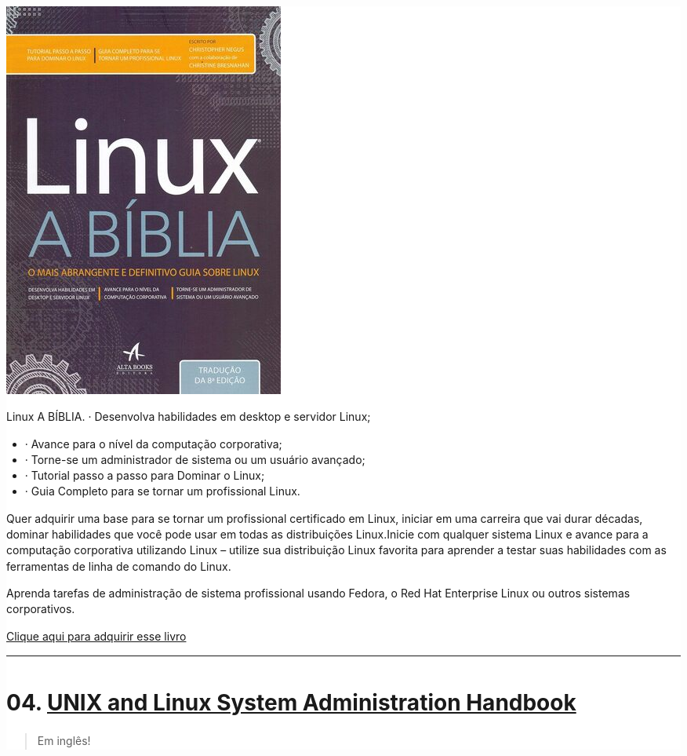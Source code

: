 ![03](/assets/img/linux/linux-livros/03.jpg) 

Linux A BÍBLIA. · Desenvolva habilidades em desktop e servidor Linux; 
+ · Avance para o nível da computação corporativa;
+ · Torne-se um administrador de sistema ou um usuário avançado;
+ · Tutorial passo a passo para Dominar o Linux;
+ · Guia Completo para se tornar um profissional Linux.

Quer adquirir uma base para se tornar um profissional certificado em Linux, iniciar em uma carreira que vai durar décadas, dominar habilidades que você pode usar em todas as distribuições Linux.Inicie com qualquer sistema Linux e avance para a computação corporativa utilizando Linux – utilize sua distribuição Linux favorita para aprender a testar suas habilidades com as ferramentas de linha de comando do Linux. 

Aprenda tarefas de administração de sistema profissional usando Fedora, o Red Hat Enterprise Linux ou outros sistemas corporativos.


<a class="btn btn-danger btn-lg" href="https://www.amazon.com.br/Linux-B%25C3%25ADblia-Christopher-Negus/dp/8576087995/?&_encoding=UTF8&tag=marcoscpp-20&linkCode=ur2&linkId=d3433e46c307c03d7f2559796aea8f62&camp=1789&creative=9325">Clique aqui para adquirir esse livro</a>

---

# 04. [UNIX and Linux System Administration Handbook](https://www.amazon.com.br/UNIX-Linux-System-Administration-Handbook-ebook/dp/B075MK6LZ7/?&_encoding=UTF8&tag=marcoscpp-20&linkCode=ur2&linkId=10c220b32f310ce83b4cd3b22006cd06&camp=1789&creative=9325)
> Em inglês!
